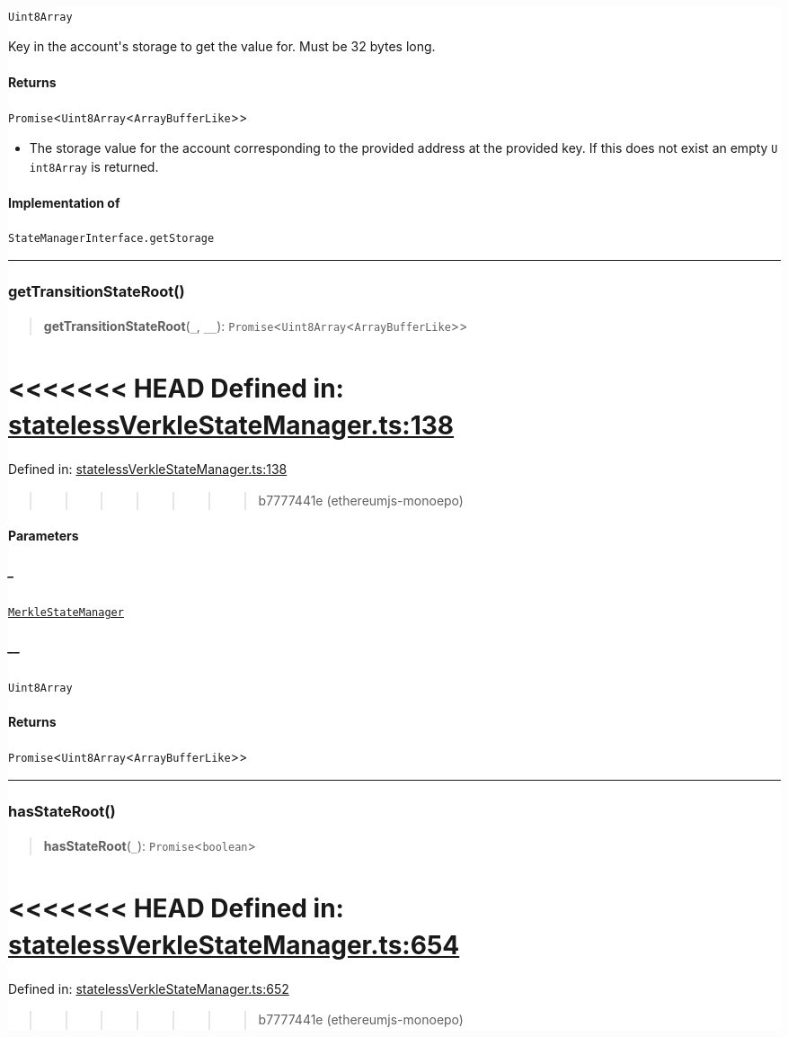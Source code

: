 `Uint8Array`

Key in the account's storage to get the value for. Must be 32 bytes long.

#### Returns

`Promise`\<`Uint8Array`\<`ArrayBufferLike`\>\>

- The storage value for the account
corresponding to the provided address at the provided key.
If this does not exist an empty `Uint8Array` is returned.

#### Implementation of

`StateManagerInterface.getStorage`

***

### getTransitionStateRoot()

> **getTransitionStateRoot**(`_`, `__`): `Promise`\<`Uint8Array`\<`ArrayBufferLike`\>\>

<<<<<<< HEAD
Defined in: [statelessVerkleStateManager.ts:138](https://github.com/ethereumjs/ethereumjs-monorepo/blob/master/packages/statemanager/src/statelessVerkleStateManager.ts#L138)
=======
Defined in: [statelessVerkleStateManager.ts:138](https://github.com/Dargon789/ethereumjs-monorepo/blob/master/packages/statemanager/src/statelessVerkleStateManager.ts#L138)
>>>>>>> b7777441e (ethereumjs-monoepo)

#### Parameters

##### \_

[`MerkleStateManager`](MerkleStateManager.md)

##### \_\_

`Uint8Array`

#### Returns

`Promise`\<`Uint8Array`\<`ArrayBufferLike`\>\>

***

### hasStateRoot()

> **hasStateRoot**(`_`): `Promise`\<`boolean`\>

<<<<<<< HEAD
Defined in: [statelessVerkleStateManager.ts:654](https://github.com/ethereumjs/ethereumjs-monorepo/blob/master/packages/statemanager/src/statelessVerkleStateManager.ts#L654)
=======
Defined in: [statelessVerkleStateManager.ts:652](https://github.com/Dargon789/ethereumjs-monorepo/blob/master/packages/statemanager/src/statelessVerkleStateManager.ts#L652)
>>>>>>> b7777441e (ethereumjs-monoepo)
